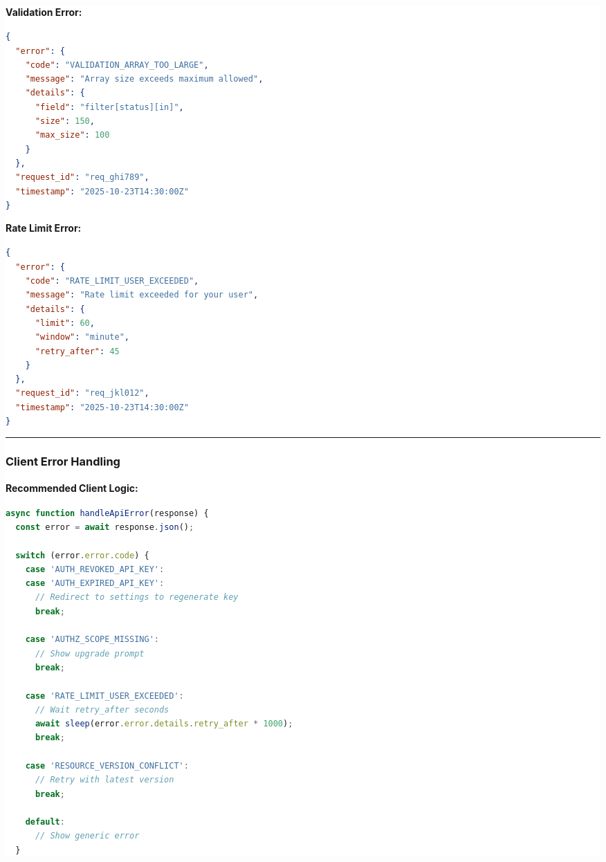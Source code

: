 **Validation Error:**
```json
{
  "error": {
    "code": "VALIDATION_ARRAY_TOO_LARGE",
    "message": "Array size exceeds maximum allowed",
    "details": {
      "field": "filter[status][in]",
      "size": 150,
      "max_size": 100
    }
  },
  "request_id": "req_ghi789",
  "timestamp": "2025-10-23T14:30:00Z"
}
```

**Rate Limit Error:**
```json
{
  "error": {
    "code": "RATE_LIMIT_USER_EXCEEDED",
    "message": "Rate limit exceeded for your user",
    "details": {
      "limit": 60,
      "window": "minute",
      "retry_after": 45
    }
  },
  "request_id": "req_jkl012",
  "timestamp": "2025-10-23T14:30:00Z"
}
```

---

### Client Error Handling

**Recommended Client Logic:**

```javascript
async function handleApiError(response) {
  const error = await response.json();
  
  switch (error.error.code) {
    case 'AUTH_REVOKED_API_KEY':
    case 'AUTH_EXPIRED_API_KEY':
      // Redirect to settings to regenerate key
      break;
      
    case 'AUTHZ_SCOPE_MISSING':
      // Show upgrade prompt
      break;
      
    case 'RATE_LIMIT_USER_EXCEEDED':
      // Wait retry_after seconds
      await sleep(error.error.details.retry_after * 1000);
      break;
      
    case 'RESOURCE_VERSION_CONFLICT':
      // Retry with latest version
      break;
      
    default:
      // Show generic error
  }
```